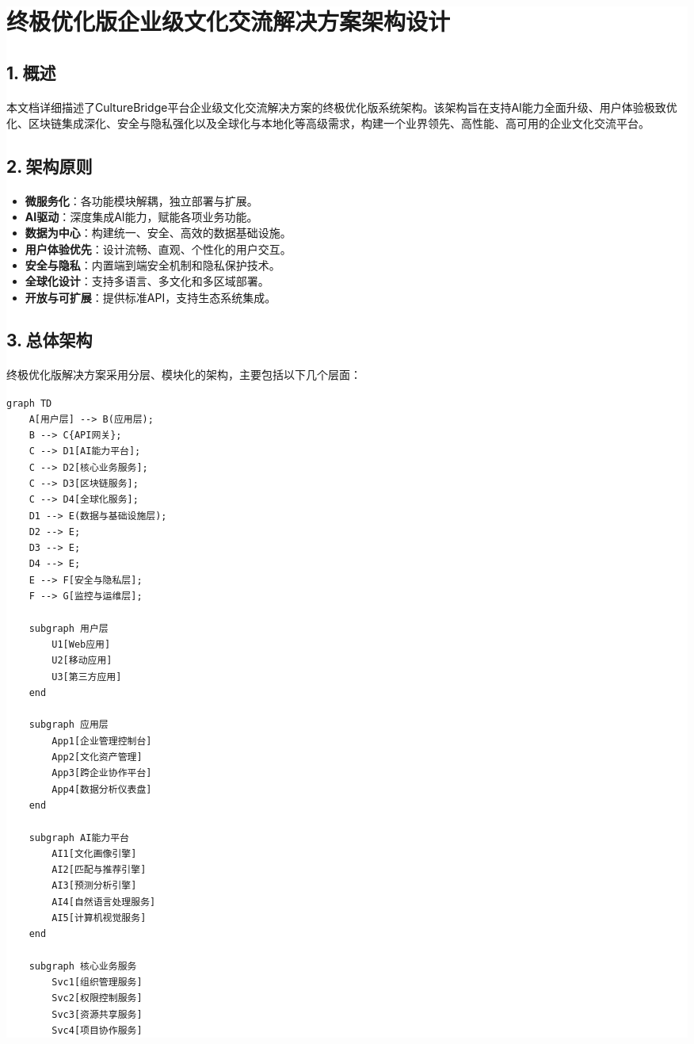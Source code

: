 # 终极优化版企业级文化交流解决方案架构设计

## 1. 概述

本文档详细描述了CultureBridge平台企业级文化交流解决方案的终极优化版系统架构。该架构旨在支持AI能力全面升级、用户体验极致优化、区块链集成深化、安全与隐私强化以及全球化与本地化等高级需求，构建一个业界领先、高性能、高可用的企业文化交流平台。

## 2. 架构原则

- **微服务化**：各功能模块解耦，独立部署与扩展。
- **AI驱动**：深度集成AI能力，赋能各项业务功能。
- **数据为中心**：构建统一、安全、高效的数据基础设施。
- **用户体验优先**：设计流畅、直观、个性化的用户交互。
- **安全与隐私**：内置端到端安全机制和隐私保护技术。
- **全球化设计**：支持多语言、多文化和多区域部署。
- **开放与可扩展**：提供标准API，支持生态系统集成。

## 3. 总体架构

终极优化版解决方案采用分层、模块化的架构，主要包括以下几个层面：

```mermaid
graph TD
    A[用户层] --> B(应用层);
    B --> C{API网关};
    C --> D1[AI能力平台];
    C --> D2[核心业务服务];
    C --> D3[区块链服务];
    C --> D4[全球化服务];
    D1 --> E(数据与基础设施层);
    D2 --> E;
    D3 --> E;
    D4 --> E;
    E --> F[安全与隐私层];
    F --> G[监控与运维层];

    subgraph 用户层
        U1[Web应用]
        U2[移动应用]
        U3[第三方应用]
    end

    subgraph 应用层
        App1[企业管理控制台]
        App2[文化资产管理]
        App3[跨企业协作平台]
        App4[数据分析仪表盘]
    end

    subgraph AI能力平台
        AI1[文化画像引擎]
        AI2[匹配与推荐引擎]
        AI3[预测分析引擎]
        AI4[自然语言处理服务]
        AI5[计算机视觉服务]
    end

    subgraph 核心业务服务
        Svc1[组织管理服务]
        Svc2[权限控制服务]
        Svc3[资源共享服务]
        Svc4[项目协作服务]
```